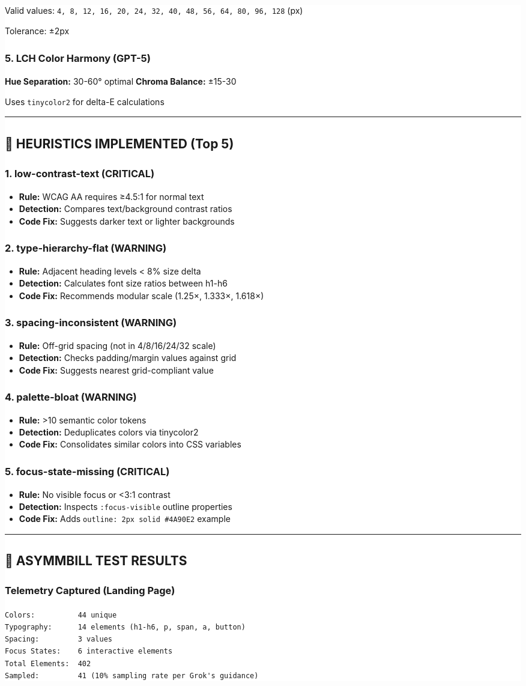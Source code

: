 Valid values: `4, 8, 12, 16, 20, 24, 32, 40, 48, 56, 64, 80, 96, 128` (px)

Tolerance: ±2px

### **5. LCH Color Harmony (GPT-5)**

**Hue Separation:** 30-60° optimal
**Chroma Balance:** ±15-30

Uses `tinycolor2` for delta-E calculations

---

## 🎯 HEURISTICS IMPLEMENTED (Top 5)

### **1. low-contrast-text** (CRITICAL)
- **Rule:** WCAG AA requires ≥4.5:1 for normal text
- **Detection:** Compares text/background contrast ratios
- **Code Fix:** Suggests darker text or lighter backgrounds

### **2. type-hierarchy-flat** (WARNING)
- **Rule:** Adjacent heading levels < 8% size delta
- **Detection:** Calculates font size ratios between h1-h6
- **Code Fix:** Recommends modular scale (1.25×, 1.333×, 1.618×)

### **3. spacing-inconsistent** (WARNING)
- **Rule:** Off-grid spacing (not in 4/8/16/24/32 scale)
- **Detection:** Checks padding/margin values against grid
- **Code Fix:** Suggests nearest grid-compliant value

### **4. palette-bloat** (WARNING)
- **Rule:** >10 semantic color tokens
- **Detection:** Deduplicates colors via tinycolor2
- **Code Fix:** Consolidates similar colors into CSS variables

### **5. focus-state-missing** (CRITICAL)
- **Rule:** No visible focus or <3:1 contrast
- **Detection:** Inspects `:focus-visible` outline properties
- **Code Fix:** Adds `outline: 2px solid #4A90E2` example

---

## 🧪 ASYMMBILL TEST RESULTS

### **Telemetry Captured (Landing Page)**

```
Colors:          44 unique
Typography:      14 elements (h1-h6, p, span, a, button)
Spacing:         3 values
Focus States:    6 interactive elements
Total Elements:  402
Sampled:         41 (10% sampling rate per Grok's guidance)
```

